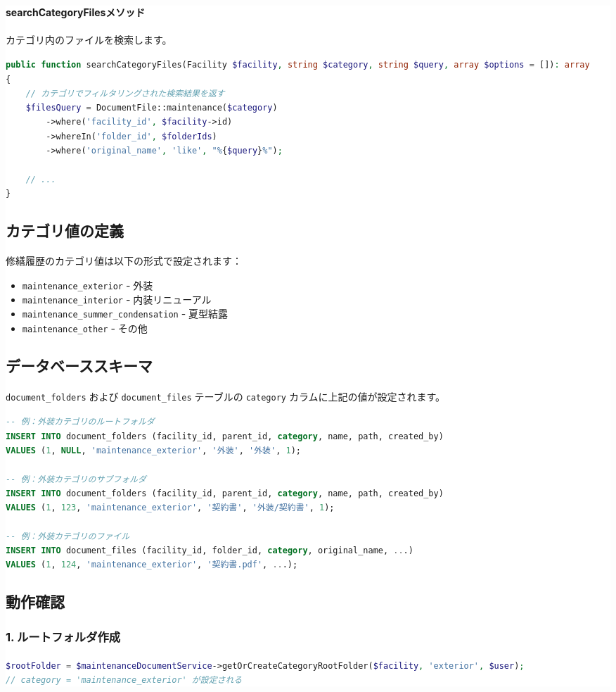 #### searchCategoryFilesメソッド
カテゴリ内のファイルを検索します。

```php
public function searchCategoryFiles(Facility $facility, string $category, string $query, array $options = []): array
{
    // カテゴリでフィルタリングされた検索結果を返す
    $filesQuery = DocumentFile::maintenance($category)
        ->where('facility_id', $facility->id)
        ->whereIn('folder_id', $folderIds)
        ->where('original_name', 'like', "%{$query}%");
    
    // ...
}
```

## カテゴリ値の定義

修繕履歴のカテゴリ値は以下の形式で設定されます：

- `maintenance_exterior` - 外装
- `maintenance_interior` - 内装リニューアル
- `maintenance_summer_condensation` - 夏型結露
- `maintenance_other` - その他

## データベーススキーマ

`document_folders` および `document_files` テーブルの `category` カラムに上記の値が設定されます。

```sql
-- 例：外装カテゴリのルートフォルダ
INSERT INTO document_folders (facility_id, parent_id, category, name, path, created_by)
VALUES (1, NULL, 'maintenance_exterior', '外装', '外装', 1);

-- 例：外装カテゴリのサブフォルダ
INSERT INTO document_folders (facility_id, parent_id, category, name, path, created_by)
VALUES (1, 123, 'maintenance_exterior', '契約書', '外装/契約書', 1);

-- 例：外装カテゴリのファイル
INSERT INTO document_files (facility_id, folder_id, category, original_name, ...)
VALUES (1, 124, 'maintenance_exterior', '契約書.pdf', ...);
```

## 動作確認

### 1. ルートフォルダ作成
```php
$rootFolder = $maintenanceDocumentService->getOrCreateCategoryRootFolder($facility, 'exterior', $user);
// category = 'maintenance_exterior' が設定される
```
